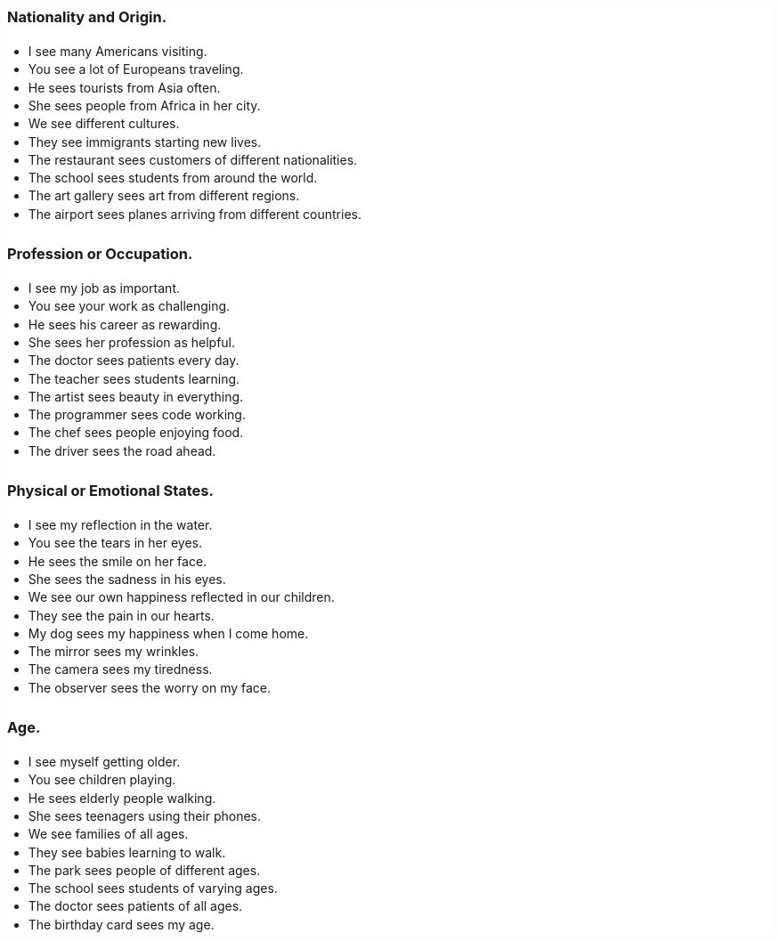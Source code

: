 ### Nationality and Origin.

*   I see many Americans visiting.
*   You see a lot of Europeans traveling.
*   He sees tourists from Asia often.
*   She sees people from Africa in her city.
*   We see different cultures.
*   They see immigrants starting new lives.
*   The restaurant sees customers of different nationalities.
*   The school sees students from around the world.
*   The art gallery sees art from different regions.
*   The airport sees planes arriving from different countries.

### Profession or Occupation.

*   I see my job as important.
*   You see your work as challenging.
*   He sees his career as rewarding.
*   She sees her profession as helpful.
*   The doctor sees patients every day.
*   The teacher sees students learning.
*   The artist sees beauty in everything.
*   The programmer sees code working.
*   The chef sees people enjoying food.
*   The driver sees the road ahead.

### Physical or Emotional States.

*   I see my reflection in the water.
*   You see the tears in her eyes.
*   He sees the smile on her face.
*   She sees the sadness in his eyes.
*   We see our own happiness reflected in our children.
*   They see the pain in our hearts.
*   My dog sees my happiness when I come home.
*   The mirror sees my wrinkles.
*   The camera sees my tiredness.
*   The observer sees the worry on my face.

### Age.

*   I see myself getting older.
*   You see children playing.
*   He sees elderly people walking.
*   She sees teenagers using their phones.
*   We see families of all ages.
*   They see babies learning to walk.
*   The park sees people of different ages.
*   The school sees students of varying ages.
*   The doctor sees patients of all ages.
*   The birthday card sees my age.
